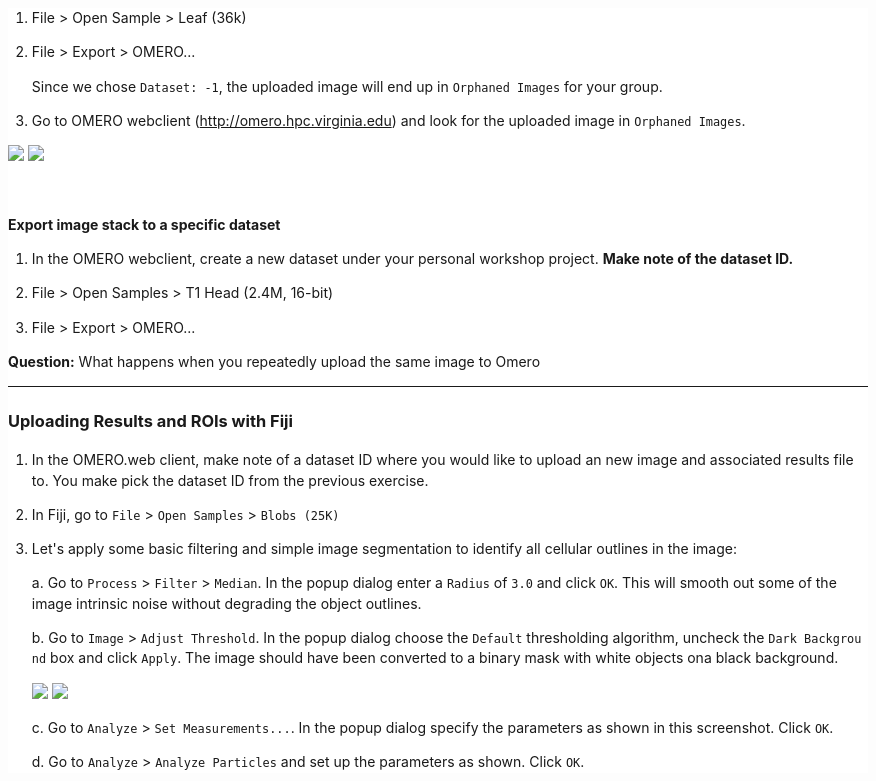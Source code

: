 1. File > Open Sample > Leaf (36k)

2. File > Export > OMERO...

	Since we chose `Dataset: -1`, the uploaded image will end up in `Orphaned Images` for your group. 

3. Go to OMERO webclient (http://omero.hpc.virginia.edu) and look for the uploaded image in `Orphaned Images`.

<p float="right">
  <img src="/images/fiji-omero/leaf.png" height="350" />
  <img src="/images/fiji-omero/fiji-omero-new-export.png" height="350" /> 
</p>


<br>

**Export image stack to a specific dataset**

1. In the OMERO webclient, create a new dataset under your personal workshop project. **Make note of the dataset ID.**

2. File > Open Samples > T1 Head (2.4M, 16-bit)

3. File > Export > OMERO...

**Question:** What happens when you repeatedly upload the same image to Omero

---

### Uploading Results and ROIs with Fiji

1. In the OMERO.web client, make note of a dataset ID where you would like to upload an new image and associated results file to.  You make pick the dataset ID from the previous exercise.

2. In Fiji, go to `File` > `Open Samples` > `Blobs (25K)`

3. Let's apply some basic filtering and simple image segmentation to identify all cellular outlines in the image:

	a. Go to `Process` > `Filter` > `Median`.  In the popup dialog enter a `Radius` of  `3.0` and click `OK`.  This will smooth out some of the image intrinsic noise without degrading the object outlines.

	b. Go to `Image` > `Adjust Threshold`.  In the popup dialog choose the `Default` thresholding algorithm, uncheck the `Dark Background` box and click `Apply`. The image should have been converted to a binary mask with white objects ona black background.
	<p float="right">
		<img src="/images/fiji-omero/fiji-omero-setthreshold.png" height="200" />
		<img src="/images/fiji-omero/fiji-omero-blobs-thresholded.png" height="200" />
	</p>

	c. Go to `Analyze` > `Set Measurements...`. In the popup dialog specify the parameters as shown in this screenshot. Click `OK`.

	d. Go to `Analyze` > `Analyze Particles` and set up the parameters as shown. Click `OK`.  
	